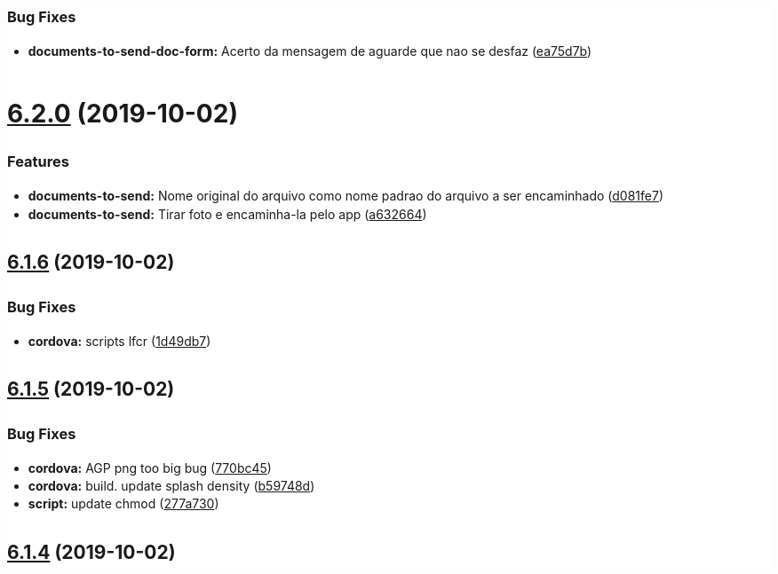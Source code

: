 
### Bug Fixes

* **documents-to-send-doc-form:** Acerto da mensagem de aguarde que nao se desfaz ([ea75d7b](https://github.com/prodest/es-na-palma-da-mao-mobile-vnext/commit/ea75d7b))



<a name="6.2.0"></a>
# [6.2.0](https://github.com/prodest/es-na-palma-da-mao-mobile-vnext/compare/v6.1.6...v6.2.0) (2019-10-02)


### Features

* **documents-to-send:** Nome original do arquivo como nome padrao do arquivo a ser encaminhado ([d081fe7](https://github.com/prodest/es-na-palma-da-mao-mobile-vnext/commit/d081fe7))
* **documents-to-send:** Tirar foto e encaminha-la pelo app ([a632664](https://github.com/prodest/es-na-palma-da-mao-mobile-vnext/commit/a632664))



<a name="6.1.6"></a>
## [6.1.6](https://github.com/prodest/es-na-palma-da-mao-mobile-vnext/compare/v6.1.5...v6.1.6) (2019-10-02)


### Bug Fixes

* **cordova:** scripts lfcr ([1d49db7](https://github.com/prodest/es-na-palma-da-mao-mobile-vnext/commit/1d49db7))



<a name="6.1.5"></a>
## [6.1.5](https://github.com/prodest/es-na-palma-da-mao-mobile-vnext/compare/v6.1.4...v6.1.5) (2019-10-02)


### Bug Fixes

* **cordova:** AGP png too big bug ([770bc45](https://github.com/prodest/es-na-palma-da-mao-mobile-vnext/commit/770bc45))
* **cordova:** build. update splash density ([b59748d](https://github.com/prodest/es-na-palma-da-mao-mobile-vnext/commit/b59748d))
* **script:** update chmod ([277a730](https://github.com/prodest/es-na-palma-da-mao-mobile-vnext/commit/277a730))



<a name="6.1.4"></a>
## [6.1.4](https://github.com/prodest/es-na-palma-da-mao-mobile-vnext/compare/v6.1.3...v6.1.4) (2019-10-02)
